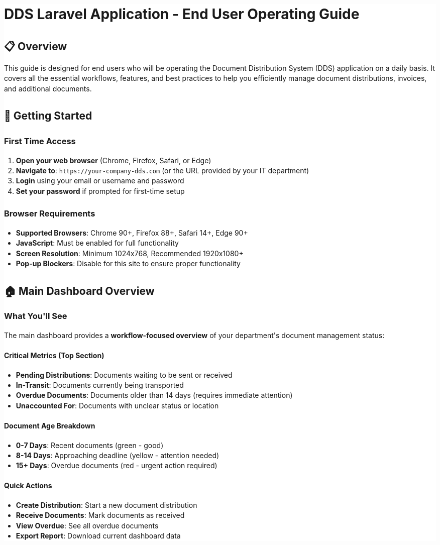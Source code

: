 # DDS Laravel Application - End User Operating Guide

## 📋 **Overview**

This guide is designed for end users who will be operating the Document Distribution System (DDS) application on a daily basis. It covers all the essential workflows, features, and best practices to help you efficiently manage document distributions, invoices, and additional documents.

## 🎯 **Getting Started**

### **First Time Access**

1. **Open your web browser** (Chrome, Firefox, Safari, or Edge)
2. **Navigate to**: `https://your-company-dds.com` (or the URL provided by your IT department)
3. **Login** using your email or username and password
4. **Set your password** if prompted for first-time setup

### **Browser Requirements**

-   **Supported Browsers**: Chrome 90+, Firefox 88+, Safari 14+, Edge 90+
-   **JavaScript**: Must be enabled for full functionality
-   **Screen Resolution**: Minimum 1024x768, Recommended 1920x1080+
-   **Pop-up Blockers**: Disable for this site to ensure proper functionality

## 🏠 **Main Dashboard Overview**

### **What You'll See**

The main dashboard provides a **workflow-focused overview** of your department's document management status:

#### **Critical Metrics (Top Section)**

-   **Pending Distributions**: Documents waiting to be sent or received
-   **In-Transit**: Documents currently being transported
-   **Overdue Documents**: Documents older than 14 days (requires immediate attention)
-   **Unaccounted For**: Documents with unclear status or location

#### **Document Age Breakdown**

-   **0-7 Days**: Recent documents (green - good)
-   **8-14 Days**: Approaching deadline (yellow - attention needed)
-   **15+ Days**: Overdue documents (red - urgent action required)

#### **Quick Actions**

-   **Create Distribution**: Start a new document distribution
-   **Receive Documents**: Mark documents as received
-   **View Overdue**: See all overdue documents
-   **Export Report**: Download current dashboard data

